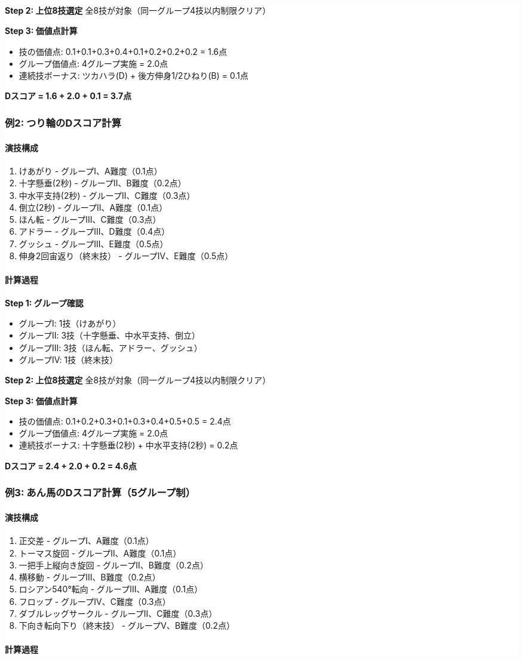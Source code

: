 **Step 2: 上位8技選定**
全8技が対象（同一グループ4技以内制限クリア）

**Step 3: 価値点計算**
- 技の価値点: 0.1+0.1+0.3+0.4+0.1+0.2+0.2+0.2 = 1.6点
- グループ価値点: 4グループ実施 = 2.0点
- 連続技ボーナス: ツカハラ(D) + 後方伸身1/2ひねり(B) = 0.1点

**Dスコア = 1.6 + 2.0 + 0.1 = 3.7点**

### 例2: つり輪のDスコア計算

#### 演技構成
1. けあがり - グループⅠ、A難度（0.1点）
2. 十字懸垂(2秒) - グループⅡ、B難度（0.2点）
3. 中水平支持(2秒) - グループⅡ、C難度（0.3点）
4. 倒立(2秒) - グループⅡ、A難度（0.1点）
5. ほん転 - グループⅢ、C難度（0.3点）
6. アドラー - グループⅢ、D難度（0.4点）
7. グッシュ - グループⅢ、E難度（0.5点）
8. 伸身2回宙返り（終末技） - グループⅣ、E難度（0.5点）

#### 計算過程

**Step 1: グループ確認**
- グループⅠ: 1技（けあがり）
- グループⅡ: 3技（十字懸垂、中水平支持、倒立）
- グループⅢ: 3技（ほん転、アドラー、グッシュ）
- グループⅣ: 1技（終末技）

**Step 2: 上位8技選定**
全8技が対象（同一グループ4技以内制限クリア）

**Step 3: 価値点計算**
- 技の価値点: 0.1+0.2+0.3+0.1+0.3+0.4+0.5+0.5 = 2.4点
- グループ価値点: 4グループ実施 = 2.0点
- 連続技ボーナス: 十字懸垂(2秒) + 中水平支持(2秒) = 0.2点

**Dスコア = 2.4 + 2.0 + 0.2 = 4.6点**

### 例3: あん馬のDスコア計算（5グループ制）

#### 演技構成
1. 正交差 - グループⅠ、A難度（0.1点）
2. トーマス旋回 - グループⅡ、A難度（0.1点）
3. 一把手上縦向き旋回 - グループⅡ、B難度（0.2点）
4. 横移動 - グループⅢ、B難度（0.2点）
5. ロシアン540°転向 - グループⅢ、A難度（0.1点）
6. フロップ - グループⅣ、C難度（0.3点）
7. ダブルレッグサークル - グループⅡ、C難度（0.3点）
8. 下向き転向下り（終末技） - グループⅤ、B難度（0.2点）

#### 計算過程
